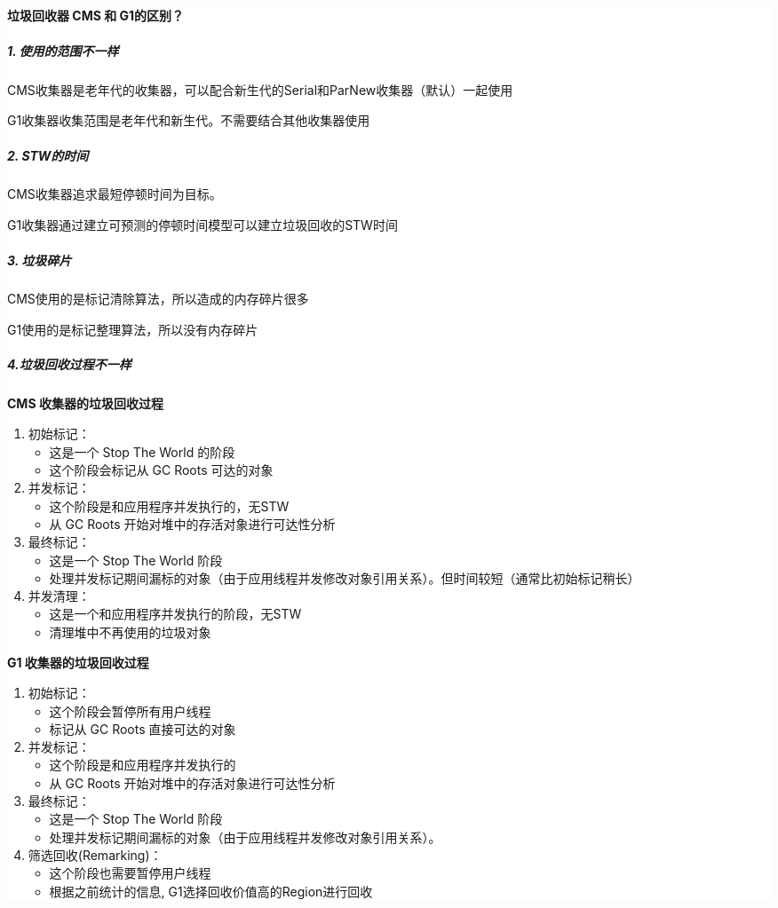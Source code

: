 

####  垃圾回收器 CMS 和 G1的区别？

##### 1. 使用的范围不一样

CMS收集器是老年代的收集器，可以配合新生代的Serial和ParNew收集器（默认）一起使用

G1收集器收集范围是老年代和新生代。不需要结合其他收集器使用



##### 2. STW的时间

CMS收集器追求最短停顿时间为目标。

G1收集器通过建立可预测的停顿时间模型可以建立垃圾回收的STW时间



##### 3. 垃圾碎片

CMS使用的是标记清除算法，所以造成的内存碎片很多

G1使用的是标记整理算法，所以没有内存碎片



##### 4.垃圾回收过程不一样

**CMS 收集器的垃圾回收过程**

1. 初始标记：
   - 这是一个 Stop The World 的阶段
   - 这个阶段会标记从 GC Roots 可达的对象
2. 并发标记：
   - 这个阶段是和应用程序并发执行的，无STW
   - 从 GC Roots 开始对堆中的存活对象进行可达性分析
3. 最终标记：
   - 这是一个 Stop The World 阶段
   - 处理并发标记期间漏标的对象（由于应用线程并发修改对象引用关系）。但时间较短（通常比初始标记稍长）
4. 并发清理：
   - 这是一个和应用程序并发执行的阶段，无STW
   - 清理堆中不再使用的垃圾对象



**G1 收集器的垃圾回收过程**

1. 初始标记：
   - 这个阶段会暂停所有用户线程
   - 标记从 GC Roots 直接可达的对象
2. 并发标记：
   - 这个阶段是和应用程序并发执行的
   - 从 GC Roots 开始对堆中的存活对象进行可达性分析
3. 最终标记：
   - 这是一个 Stop The World 阶段
   - 处理并发标记期间漏标的对象（由于应用线程并发修改对象引用关系）。
4. 筛选回收(Remarking)：
   - 这个阶段也需要暂停用户线程
   - 根据之前统计的信息, G1选择回收价值高的Region进行回收
